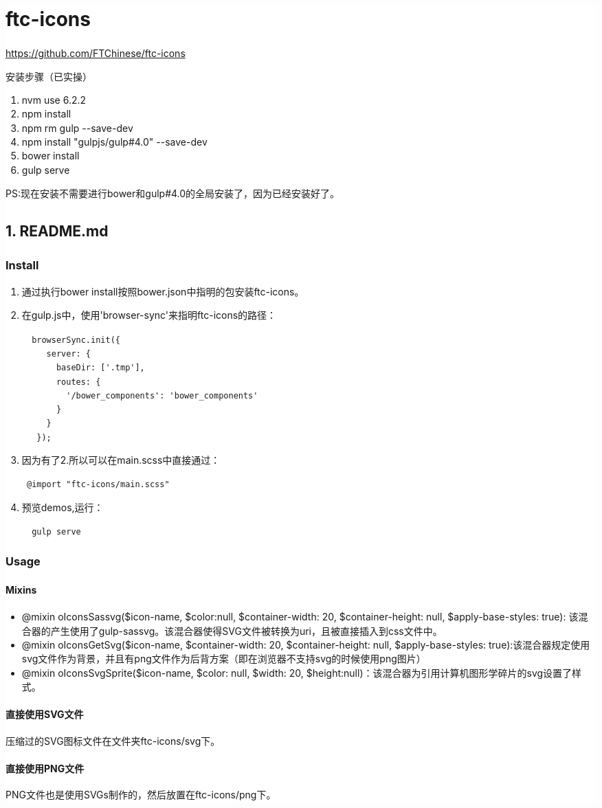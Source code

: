 # ftc-icons
<https://github.com/FTChinese/ftc-icons>

 安装步骤（已实操）

1. nvm use 6.2.2
2. npm install
3. npm rm gulp --save-dev
4. npm install "gulpjs/gulp#4.0" --save-dev
5. bower install
6. gulp serve

PS:现在安装不需要进行bower和gulp#4.0的全局安装了，因为已经安装好了。

## 1. README.md
### Install
1. 通过执行bower install按照bower.json中指明的包安装ftc-icons。

2. 在gulp.js中，使用'browser-sync'来指明ftc-icons的路径：

		 browserSync.init({
	        server: {
	          baseDir: ['.tmp'],
	          routes: {
	            '/bower_components': 'bower_components'
	          }
	        }
	      });


3. 因为有了2.所以可以在main.scss中直接通过：

		@import "ftc-icons/main.scss"

4. 预览demos,运行：

		 gulp serve

### Usage
#### Mixins
- @mixin oIconsSassvg($icon-name, $color:null, $container-width: 20, $container-height: null, $apply-base-styles: true): 该混合器的产生使用了gulp-sassvg。该混合器使得SVG文件被转换为uri，且被直接插入到css文件中。
- @mixin oIconsGetSvg($icon-name, $container-width: 20, $container-height: null, $apply-base-styles: true):该混合器规定使用svg文件作为背景，并且有png文件作为后背方案（即在浏览器不支持svg的时候使用png图片）
- @mixin oIconsSvgSprite($icon-name, $color: null, $width: 20, $height:null)：该混合器为引用计算机图形学碎片的svg设置了样式。

#### 直接使用SVG文件
压缩过的SVG图标文件在文件夹ftc-icons/svg下。

#### 直接使用PNG文件
PNG文件也是使用SVGs制作的，然后放置在ftc-icons/png下。
